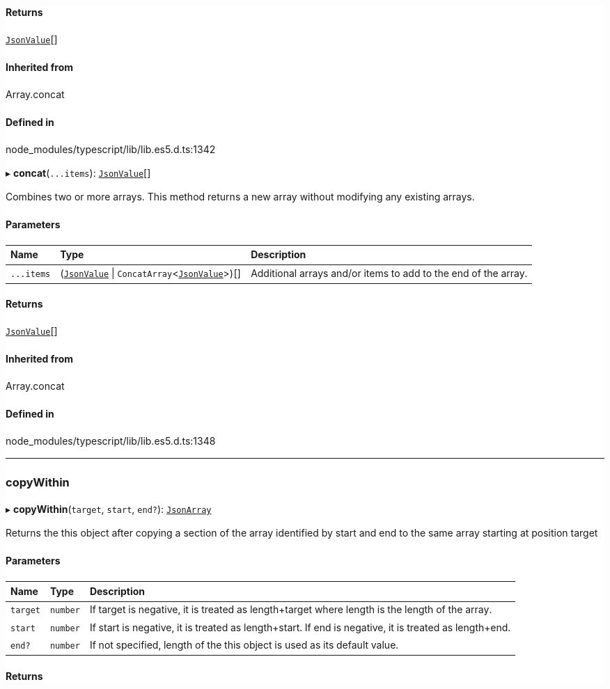 #### Returns

[`JsonValue`](../modules/repository_prismaClient.Prisma.md#jsonvalue)[]

#### Inherited from

Array.concat

#### Defined in

node_modules/typescript/lib/lib.es5.d.ts:1342

▸ **concat**(`...items`): [`JsonValue`](../modules/repository_prismaClient.Prisma.md#jsonvalue)[]

Combines two or more arrays.
This method returns a new array without modifying any existing arrays.

#### Parameters

| Name | Type | Description |
| :------ | :------ | :------ |
| `...items` | ([`JsonValue`](../modules/repository_prismaClient.Prisma.md#jsonvalue) \| `ConcatArray`<[`JsonValue`](../modules/repository_prismaClient.Prisma.md#jsonvalue)\>)[] | Additional arrays and/or items to add to the end of the array. |

#### Returns

[`JsonValue`](../modules/repository_prismaClient.Prisma.md#jsonvalue)[]

#### Inherited from

Array.concat

#### Defined in

node_modules/typescript/lib/lib.es5.d.ts:1348

___

### copyWithin

▸ **copyWithin**(`target`, `start`, `end?`): [`JsonArray`](repository_prismaClient.Prisma.JsonArray.md)

Returns the this object after copying a section of the array identified by start and end
to the same array starting at position target

#### Parameters

| Name | Type | Description |
| :------ | :------ | :------ |
| `target` | `number` | If target is negative, it is treated as length+target where length is the length of the array. |
| `start` | `number` | If start is negative, it is treated as length+start. If end is negative, it is treated as length+end. |
| `end?` | `number` | If not specified, length of the this object is used as its default value. |

#### Returns
